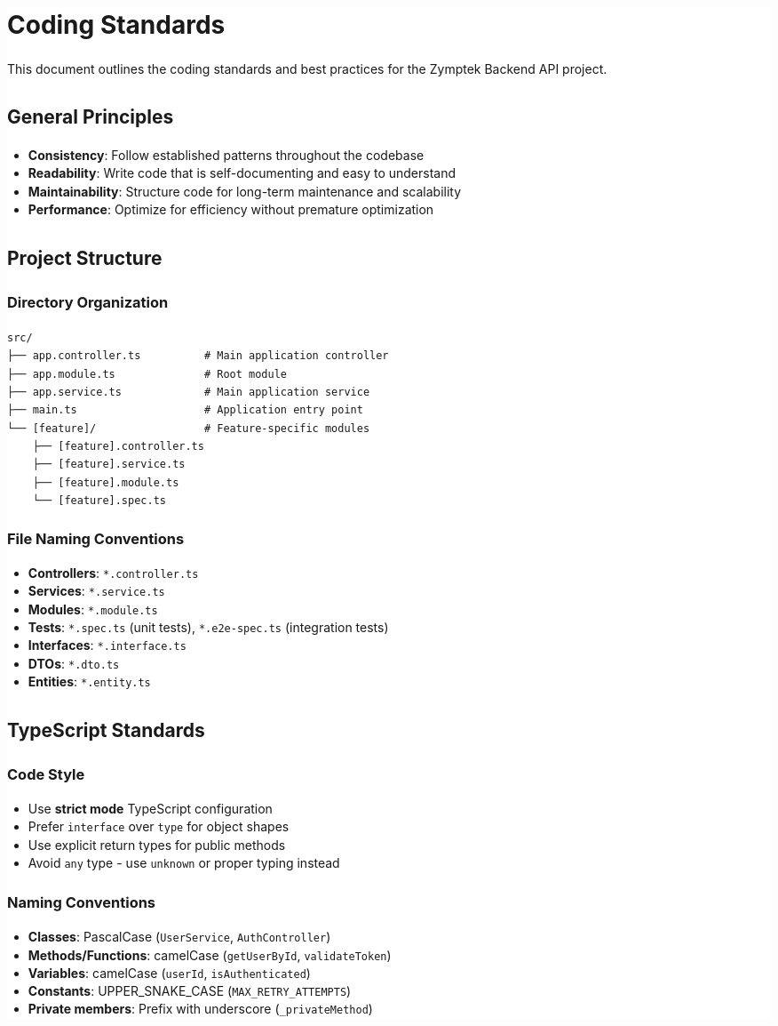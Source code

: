 # Coding Standards

This document outlines the coding standards and best practices for the Zymptek Backend API project.

## General Principles

- **Consistency**: Follow established patterns throughout the codebase
- **Readability**: Write code that is self-documenting and easy to understand
- **Maintainability**: Structure code for long-term maintenance and scalability
- **Performance**: Optimize for efficiency without premature optimization

## Project Structure

### Directory Organization
```
src/
├── app.controller.ts          # Main application controller
├── app.module.ts              # Root module
├── app.service.ts             # Main application service
├── main.ts                    # Application entry point
└── [feature]/                 # Feature-specific modules
    ├── [feature].controller.ts
    ├── [feature].service.ts
    ├── [feature].module.ts
    └── [feature].spec.ts
```

### File Naming Conventions
- **Controllers**: `*.controller.ts`
- **Services**: `*.service.ts`
- **Modules**: `*.module.ts`
- **Tests**: `*.spec.ts` (unit tests), `*.e2e-spec.ts` (integration tests)
- **Interfaces**: `*.interface.ts`
- **DTOs**: `*.dto.ts`
- **Entities**: `*.entity.ts`

## TypeScript Standards

### Code Style
- Use **strict mode** TypeScript configuration
- Prefer `interface` over `type` for object shapes
- Use explicit return types for public methods
- Avoid `any` type - use `unknown` or proper typing instead

### Naming Conventions
- **Classes**: PascalCase (`UserService`, `AuthController`)
- **Methods/Functions**: camelCase (`getUserById`, `validateToken`)
- **Variables**: camelCase (`userId`, `isAuthenticated`)
- **Constants**: UPPER_SNAKE_CASE (`MAX_RETRY_ATTEMPTS`)
- **Private members**: Prefix with underscore (`_privateMethod`)
